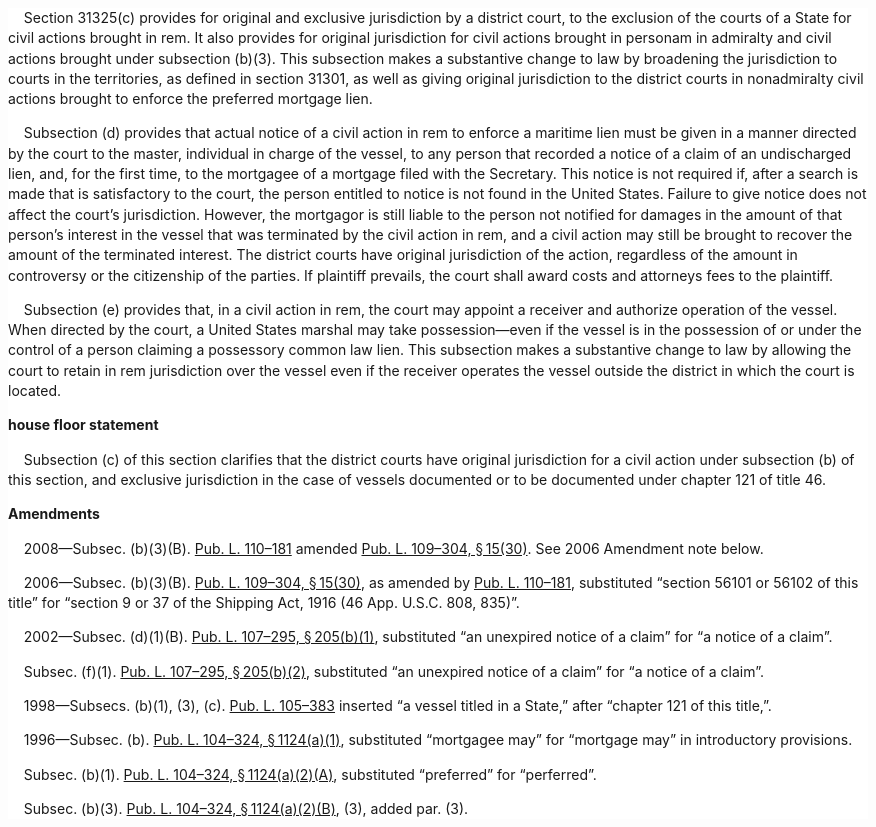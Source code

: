     Section 31325(c) provides for original and exclusive jurisdiction by a district court, to the exclusion of the courts of a State for civil actions brought in rem. It also provides for original jurisdiction for civil actions brought in personam in admiralty and civil actions brought under subsection (b)(3). This subsection makes a substantive change to law by broadening the jurisdiction to courts in the territories, as defined in section 31301, as well as giving original jurisdiction to the district courts in nonadmiralty civil actions brought to enforce the preferred mortgage lien.

    Subsection (d) provides that actual notice of a civil action in rem to enforce a maritime lien must be given in a manner directed by the court to the master, individual in charge of the vessel, to any person that recorded a notice of a claim of an undischarged lien, and, for the first time, to the mortgagee of a mortgage filed with the Secretary. This notice is not required if, after a search is made that is satisfactory to the court, the person entitled to notice is not found in the United States. Failure to give notice does not affect the court’s jurisdiction. However, the mortgagor is still liable to the person not notified for damages in the amount of that person’s interest in the vessel that was terminated by the civil action in rem, and a civil action may still be brought to recover the amount of the terminated interest. The district courts have original jurisdiction of the action, regardless of the amount in controversy or the citizenship of the parties. If plaintiff prevails, the court shall award costs and attorneys fees to the plaintiff.

    Subsection (e) provides that, in a civil action in rem, the court may appoint a receiver and authorize operation of the vessel. When directed by the court, a United States marshal may take possession—even if the vessel is in the possession of or under the control of a person claiming a possessory common law lien. This subsection makes a substantive change to law by allowing the court to retain in rem jurisdiction over the vessel even if the receiver operates the vessel outside the district in which the court is located.

 __house floor statement__ 

    Subsection (c) of this section clarifies that the district courts have original jurisdiction for a civil action under subsection (b) of this section, and exclusive jurisdiction in the case of vessels documented or to be documented under chapter 121 of title 46.

 __Amendments__ 

    2008—Subsec. (b)(3)(B). [Pub. L. 110–181][/us/pl/110/181] amended [Pub. L. 109–304, § 15(30)][/us/pl/109/304/s15/30]. See 2006 Amendment note below.

    2006—Subsec. (b)(3)(B). [Pub. L. 109–304, § 15(30)][/us/pl/109/304/s15/30], as amended by [Pub. L. 110–181][/us/pl/110/181], substituted “section 56101 or 56102 of this title” for “section 9 or 37 of the Shipping Act, 1916 (46 App. U.S.C. 808, 835)”.

    2002—Subsec. (d)(1)(B). [Pub. L. 107–295, § 205(b)(1)][/us/pl/107/295/s205/b/1], substituted “an unexpired notice of a claim” for “a notice of a claim”.

    Subsec. (f)(1). [Pub. L. 107–295, § 205(b)(2)][/us/pl/107/295/s205/b/2], substituted “an unexpired notice of a claim” for “a notice of a claim”.

    1998—Subsecs. (b)(1), (3), (c). [Pub. L. 105–383][/us/pl/105/383] inserted “a vessel titled in a State,” after “chapter 121 of this title,”.

    1996—Subsec. (b). [Pub. L. 104–324, § 1124(a)(1)][/us/pl/104/324/s1124/a/1], substituted “mortgagee may” for “mortgage may” in introductory provisions.

    Subsec. (b)(1). [Pub. L. 104–324, § 1124(a)(2)(A)][/us/pl/104/324/s1124/a/2/A], substituted “preferred” for “perferred”.

    Subsec. (b)(3). [Pub. L. 104–324, § 1124(a)(2)(B)][/us/pl/104/324/s1124/a/2/B], (3), added par. (3).


[/us/usc/t46/s31321]: https://publicdocs.github.io/go/links?ns=uslm&ref=%2Fus%2Fusc%2Ft46%2Fs31321
[/us/usc/t46/s31321]: https://publicdocs.github.io/go/links?ns=uslm&ref=%2Fus%2Fusc%2Ft46%2Fs31321
[/us/pl/100/710/s102/c]: https://publicdocs.github.io/go/links?ns=uslm&ref=%2Fus%2Fpl%2F100%2F710%2Fs102%2Fc
[/us/stat/102/4745]: https://publicdocs.github.io/go/links?ns=uslm&ref=%2Fus%2Fstat%2F102%2F4745
[/us/pl/101/225/s303/4]: https://publicdocs.github.io/go/links?ns=uslm&ref=%2Fus%2Fpl%2F101%2F225%2Fs303%2F4
[/us/stat/103/1923]: https://publicdocs.github.io/go/links?ns=uslm&ref=%2Fus%2Fstat%2F103%2F1923
[/us/pl/104/324/s1124/a]: https://publicdocs.github.io/go/links?ns=uslm&ref=%2Fus%2Fpl%2F104%2F324%2Fs1124%2Fa
[/us/stat/110/3980]: https://publicdocs.github.io/go/links?ns=uslm&ref=%2Fus%2Fstat%2F110%2F3980
[/us/pl/105/383/s401/c/5]: https://publicdocs.github.io/go/links?ns=uslm&ref=%2Fus%2Fpl%2F105%2F383%2Fs401%2Fc%2F5
[/us/stat/112/3425]: https://publicdocs.github.io/go/links?ns=uslm&ref=%2Fus%2Fstat%2F112%2F3425
[/us/pl/107/295/s205/b]: https://publicdocs.github.io/go/links?ns=uslm&ref=%2Fus%2Fpl%2F107%2F295%2Fs205%2Fb
[/us/stat/116/2096]: https://publicdocs.github.io/go/links?ns=uslm&ref=%2Fus%2Fstat%2F116%2F2096
[/us/pl/109/304/s15/30]: https://publicdocs.github.io/go/links?ns=uslm&ref=%2Fus%2Fpl%2F109%2F304%2Fs15%2F30
[/us/stat/120/1704]: https://publicdocs.github.io/go/links?ns=uslm&ref=%2Fus%2Fstat%2F120%2F1704
[/us/pl/110/181/s3529/b/1/B]: https://publicdocs.github.io/go/links?ns=uslm&ref=%2Fus%2Fpl%2F110%2F181%2Fs3529%2Fb%2F1%2FB
[/us/stat/122/603]: https://publicdocs.github.io/go/links?ns=uslm&ref=%2Fus%2Fstat%2F122%2F603
[/us/pl/110/181]: https://publicdocs.github.io/go/links?ns=uslm&ref=%2Fus%2Fpl%2F110%2F181
[/us/pl/109/304/s15/30]: https://publicdocs.github.io/go/links?ns=uslm&ref=%2Fus%2Fpl%2F109%2F304%2Fs15%2F30
[/us/pl/109/304/s15/30]: https://publicdocs.github.io/go/links?ns=uslm&ref=%2Fus%2Fpl%2F109%2F304%2Fs15%2F30
[/us/pl/110/181]: https://publicdocs.github.io/go/links?ns=uslm&ref=%2Fus%2Fpl%2F110%2F181
[/us/pl/107/295/s205/b/1]: https://publicdocs.github.io/go/links?ns=uslm&ref=%2Fus%2Fpl%2F107%2F295%2Fs205%2Fb%2F1
[/us/pl/107/295/s205/b/2]: https://publicdocs.github.io/go/links?ns=uslm&ref=%2Fus%2Fpl%2F107%2F295%2Fs205%2Fb%2F2
[/us/pl/105/383]: https://publicdocs.github.io/go/links?ns=uslm&ref=%2Fus%2Fpl%2F105%2F383
[/us/pl/104/324/s1124/a/1]: https://publicdocs.github.io/go/links?ns=uslm&ref=%2Fus%2Fpl%2F104%2F324%2Fs1124%2Fa%2F1
[/us/pl/104/324/s1124/a/2/A]: https://publicdocs.github.io/go/links?ns=uslm&ref=%2Fus%2Fpl%2F104%2F324%2Fs1124%2Fa%2F2%2FA
[/us/pl/104/324/s1124/a/2/B]: https://publicdocs.github.io/go/links?ns=uslm&ref=%2Fus%2Fpl%2F104%2F324%2Fs1124%2Fa%2F2%2FB
[/us/pl/104/324/s1124/b]: https://publicdocs.github.io/go/links?ns=uslm&ref=%2Fus%2Fpl%2F104%2F324%2Fs1124%2Fb
[/us/pl/101/225]: https://publicdocs.github.io/go/links?ns=uslm&ref=%2Fus%2Fpl%2F101%2F225
[/us/pl/110/181]: https://publicdocs.github.io/go/links?ns=uslm&ref=%2Fus%2Fpl%2F110%2F181
[/us/pl/109/304]: https://publicdocs.github.io/go/links?ns=uslm&ref=%2Fus%2Fpl%2F109%2F304
[/us/pl/110/181/s3529/b/2]: https://publicdocs.github.io/go/links?ns=uslm&ref=%2Fus%2Fpl%2F110%2F181%2Fs3529%2Fb%2F2
[/us/usc/t46/s3205]: https://publicdocs.github.io/go/links?ns=uslm&ref=%2Fus%2Fusc%2Ft46%2Fs3205
[/us/pl/107/295/s205/e]: https://publicdocs.github.io/go/links?ns=uslm&ref=%2Fus%2Fpl%2F107%2F295%2Fs205%2Fe
[/us/stat/116/2096]: https://publicdocs.github.io/go/links?ns=uslm&ref=%2Fus%2Fstat%2F116%2F2096
[/us/pl/104/324/s1124/c]: https://publicdocs.github.io/go/links?ns=uslm&ref=%2Fus%2Fpl%2F104%2F324%2Fs1124%2Fc
[/us/stat/110/3981]: https://publicdocs.github.io/go/links?ns=uslm&ref=%2Fus%2Fstat%2F110%2F3981